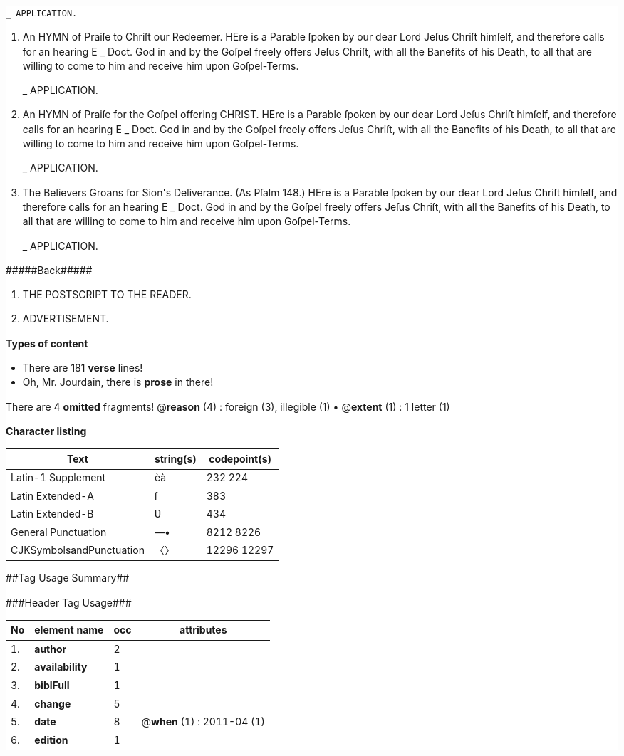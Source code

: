     _ APPLICATION.

1. An HYMN of Praiſe to Chriſt our Redeemer.
HEre is a Parable ſpoken by our dear Lord Jeſus Chriſt himſelf, and therefore calls for an hearing E
    _ Doct. God in and by the Goſpel freely offers Jeſus Chriſt, with all the Banefits of his Death, to all that are willing to come to him and receive him upon Goſpel-Terms.

    _ APPLICATION.

1. An HYMN of Praiſe for the Goſpel offering CHRIST.
HEre is a Parable ſpoken by our dear Lord Jeſus Chriſt himſelf, and therefore calls for an hearing E
    _ Doct. God in and by the Goſpel freely offers Jeſus Chriſt, with all the Banefits of his Death, to all that are willing to come to him and receive him upon Goſpel-Terms.

    _ APPLICATION.

1. The Believers Groans for Sion's Deliverance. (As Pſalm 148.)
HEre is a Parable ſpoken by our dear Lord Jeſus Chriſt himſelf, and therefore calls for an hearing E
    _ Doct. God in and by the Goſpel freely offers Jeſus Chriſt, with all the Banefits of his Death, to all that are willing to come to him and receive him upon Goſpel-Terms.

    _ APPLICATION.

#####Back#####

1. THE POSTSCRIPT TO THE READER.

1. ADVERTISEMENT.

**Types of content**

  * There are 181 **verse** lines!
  * Oh, Mr. Jourdain, there is **prose** in there!

There are 4 **omitted** fragments! 
 @__reason__ (4) : foreign (3), illegible (1)  •  @__extent__ (1) : 1 letter (1)

**Character listing**


|Text|string(s)|codepoint(s)|
|---|---|---|
|Latin-1 Supplement|èà|232 224|
|Latin Extended-A|ſ|383|
|Latin Extended-B|Ʋ|434|
|General Punctuation|—•|8212 8226|
|CJKSymbolsandPunctuation|〈〉|12296 12297|

##Tag Usage Summary##

###Header Tag Usage###

|No|element name|occ|attributes|
|---|---|---|---|
|1.|__author__|2||
|2.|__availability__|1||
|3.|__biblFull__|1||
|4.|__change__|5||
|5.|__date__|8| @__when__ (1) : 2011-04 (1)|
|6.|__edition__|1||
